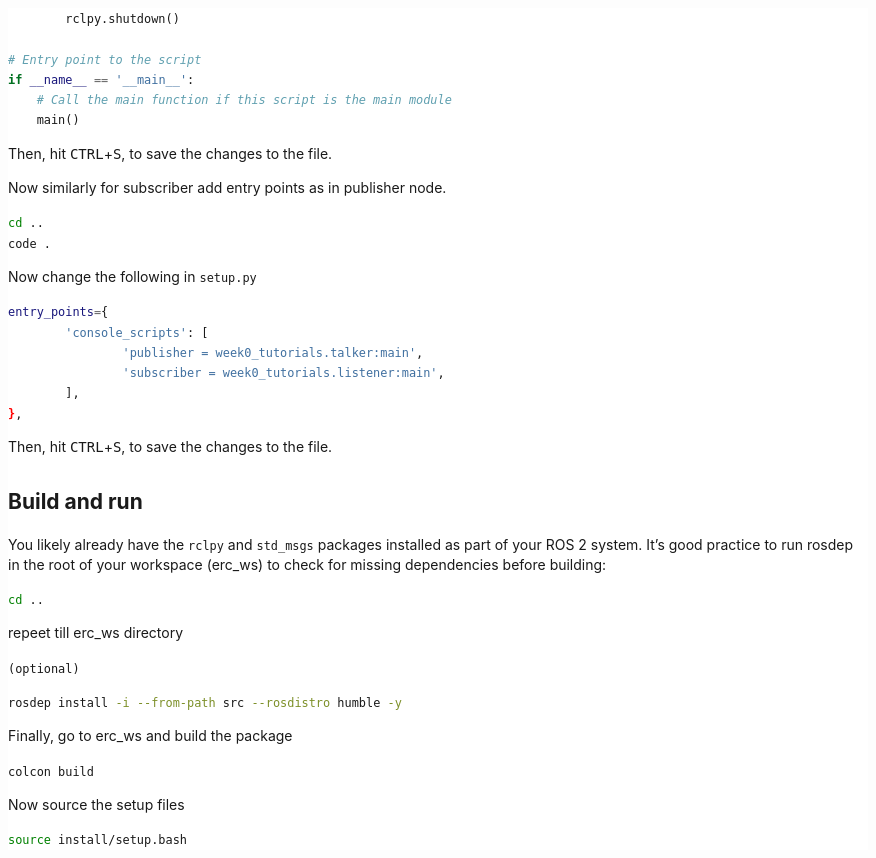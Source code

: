 ```python
        rclpy.shutdown()

# Entry point to the script
if __name__ == '__main__':
    # Call the main function if this script is the main module
    main()
```

Then, hit <kbd>CTRL</kbd>+<kbd>S</kbd>, to save the changes to the file.

Now similarly for subscriber add entry points as in publisher node.

```bash
cd ..
code .
```
Now change the following in ```setup.py```

```bash
entry_points={
        'console_scripts': [
                'publisher = week0_tutorials.talker:main',
                'subscriber = week0_tutorials.listener:main',
        ],
},
```
Then, hit <kbd>CTRL</kbd>+<kbd>S</kbd>, to save the changes to the file.

## Build and run

You likely already have the ```rclpy``` and ```std_msgs``` packages installed as part of your ROS 2 system. It’s good practice to run rosdep in the root of your workspace (erc_ws) to check for missing dependencies before building:

```bash
cd ..
```
repeet till erc_ws directory 

```(optional)```

```bash
rosdep install -i --from-path src --rosdistro humble -y
```



Finally, go to erc_ws and build the package

```bash
colcon build
```

Now source the setup files

```bash
source install/setup.bash
```
